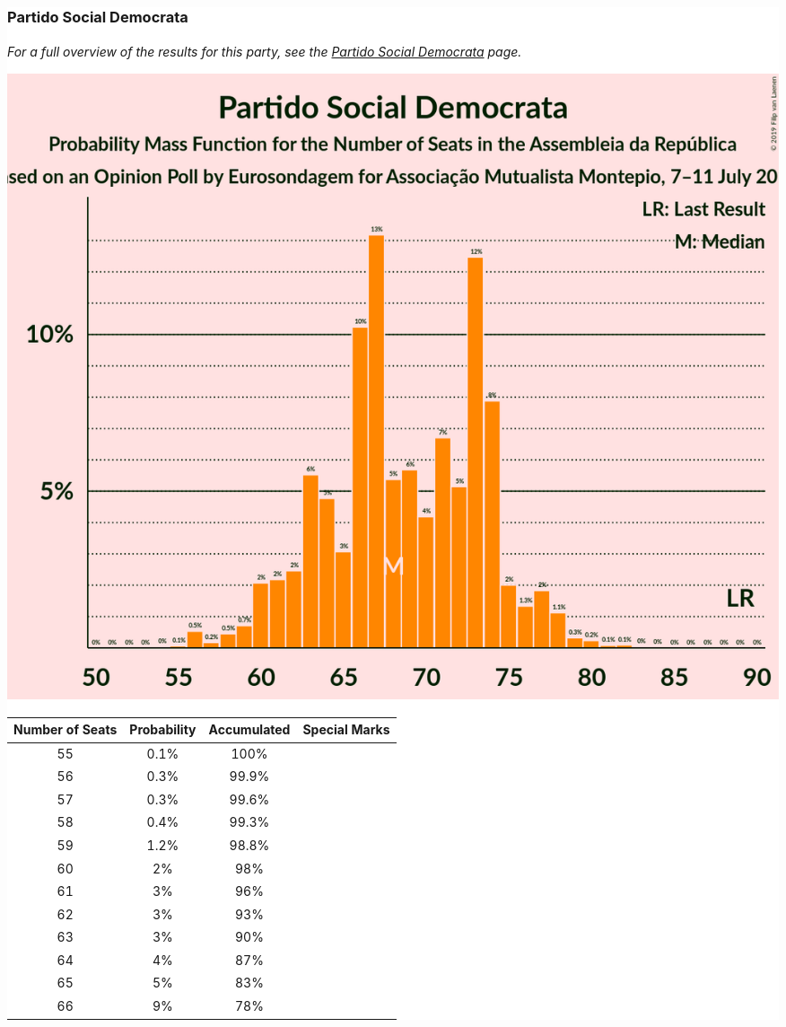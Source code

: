 ### Partido Social Democrata

*For a full overview of the results for this party, see the [Partido Social Democrata](party-partidosocialdemocrata.html) page.*

![Graph with seats probability mass function not yet produced](2019-07-11-Eurosondagem-seats-pmf-partidosocialdemocrata.png "Seats Probability Mass Function")

| Number of Seats | Probability | Accumulated | Special Marks |
|:---------------:|:-----------:|:-----------:|:-------------:|
| 55 | 0.1% | 100% |  |
| 56 | 0.3% | 99.9% |  |
| 57 | 0.3% | 99.6% |  |
| 58 | 0.4% | 99.3% |  |
| 59 | 1.2% | 98.8% |  |
| 60 | 2% | 98% |  |
| 61 | 3% | 96% |  |
| 62 | 3% | 93% |  |
| 63 | 3% | 90% |  |
| 64 | 4% | 87% |  |
| 65 | 5% | 83% |  |
| 66 | 9% | 78% |  |